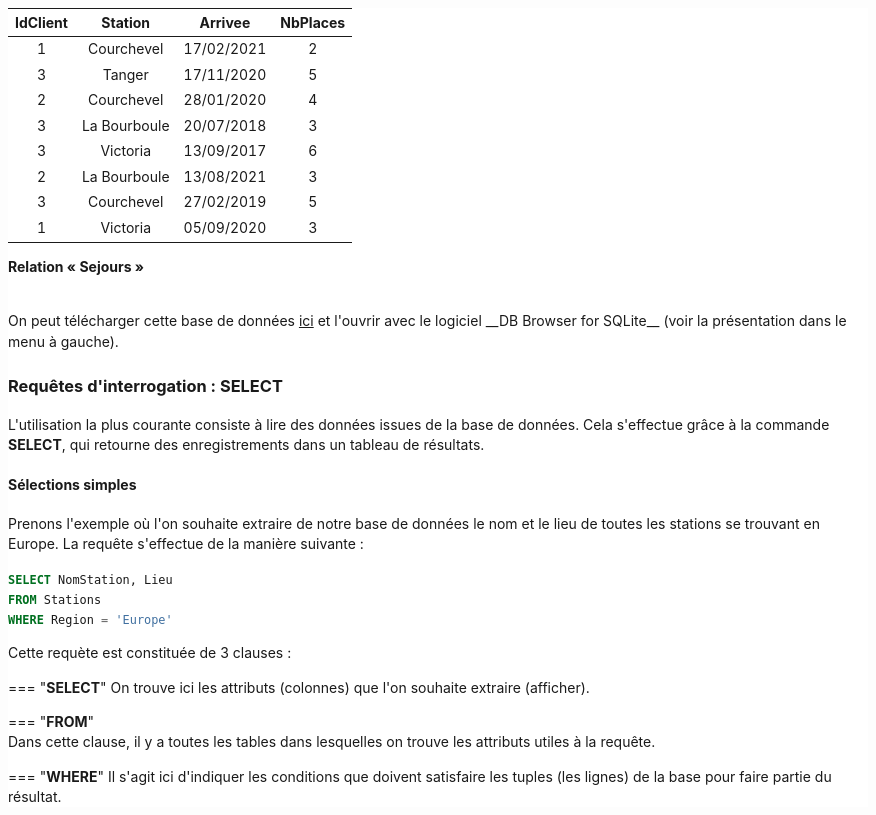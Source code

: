 | IdClient 	| Station   	| Arrivee		| NbPlaces  |
| :-------:	| :-----------: | :----------:  | :-------: |
| 1	    	| Courchevel    | 17/02/2021 	| 2		    |
| 3	    	| Tanger	    | 17/11/2020  	| 5 	    |
| 2	    	| Courchevel    | 28/01/2020	| 4		    |
| 3	    	| La Bourboule  | 20/07/2018 	| 3  	    |
| 3	    	| Victoria	    | 13/09/2017 	| 6  	    |
| 2	    	| La Bourboule  | 13/08/2021 	| 3  	    |
| 3	    	| Courchevel    | 27/02/2019 	| 5  	    |
| 1	    	| Victoria	    | 05/09/2020 	| 3  	    |

__Relation « Sejours »__

</div>
</center>
<br>
On peut télécharger cette base de données <a href="Exemple_du_cours.db" >ici</a> et l'ouvrir avec le logiciel __DB Browser for SQLite__ (voir la présentation dans le menu à gauche).
<br>

### <div class = "encadré6_SQL"> __Requêtes d'interrogation : SELECT__ </div>

L'utilisation la plus courante consiste à lire des données issues de la base de données. Cela s'effectue grâce à la commande __SELECT__, qui retourne des enregistrements dans un tableau de résultats.

#### <div class = "encadré7_SQL">__Sélections simples__</div>

Prenons l'exemple où l'on souhaite extraire de notre base de données le nom et le lieu de toutes les stations se trouvant en Europe. La requête s'effectue de la manière suivante :

```SQL
SELECT NomStation, Lieu
FROM Stations
WHERE Region = 'Europe'
```

Cette requète est constituée de 3 clauses :

=== "__SELECT__"
	On trouve ici les attributs (colonnes) que l'on souhaite extraire (afficher).

=== "__FROM__"	
	Dans cette clause, il y a toutes les tables dans lesquelles on trouve les attributs utiles à la requête.

=== "__WHERE__"	
	Il s'agit ici d'indiquer les conditions que doivent satisfaire les tuples (les lignes) de la base pour faire partie du résultat.
